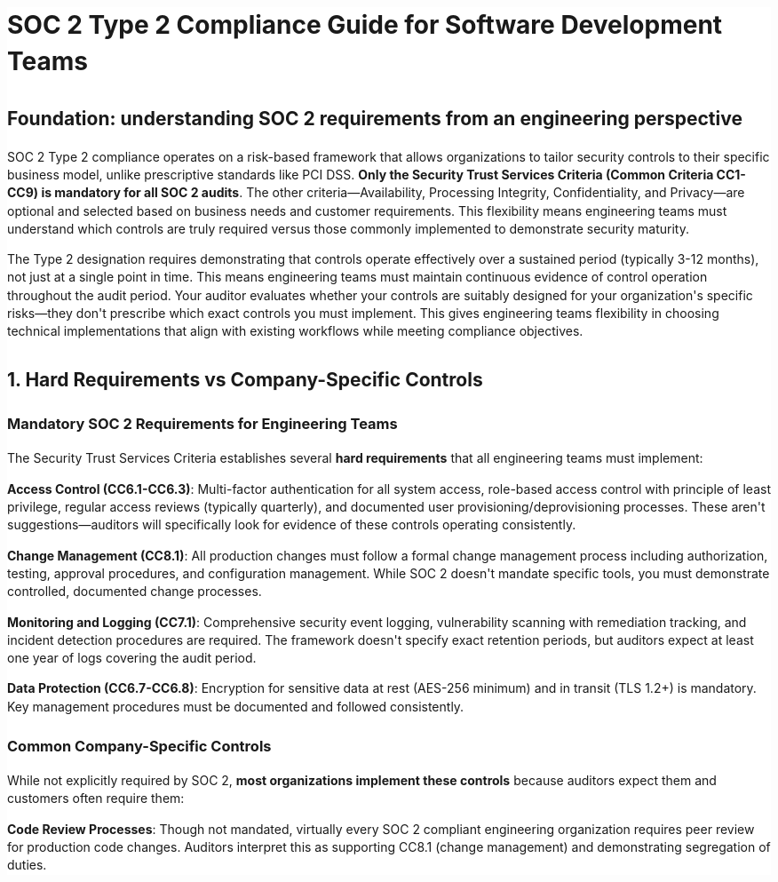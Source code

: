 # SOC 2 Type 2 Compliance Guide for Software Development Teams

## Foundation: understanding SOC 2 requirements from an engineering perspective

SOC 2 Type 2 compliance operates on a risk-based framework that allows organizations to tailor security controls to their specific business model, unlike prescriptive standards like PCI DSS. **Only the Security Trust Services Criteria (Common Criteria CC1-CC9) is mandatory for all SOC 2 audits**. The other criteria—Availability, Processing Integrity, Confidentiality, and Privacy—are optional and selected based on business needs and customer requirements. This flexibility means engineering teams must understand which controls are truly required versus those commonly implemented to demonstrate security maturity.

The Type 2 designation requires demonstrating that controls operate effectively over a sustained period (typically 3-12 months), not just at a single point in time. This means engineering teams must maintain continuous evidence of control operation throughout the audit period. Your auditor evaluates whether your controls are suitably designed for your organization's specific risks—they don't prescribe which exact controls you must implement. This gives engineering teams flexibility in choosing technical implementations that align with existing workflows while meeting compliance objectives.

## 1. Hard Requirements vs Company-Specific Controls

### Mandatory SOC 2 Requirements for Engineering Teams

The Security Trust Services Criteria establishes several **hard requirements** that all engineering teams must implement:

**Access Control (CC6.1-CC6.3)**: Multi-factor authentication for all system access, role-based access control with principle of least privilege, regular access reviews (typically quarterly), and documented user provisioning/deprovisioning processes. These aren't suggestions—auditors will specifically look for evidence of these controls operating consistently.

**Change Management (CC8.1)**: All production changes must follow a formal change management process including authorization, testing, approval procedures, and configuration management. While SOC 2 doesn't mandate specific tools, you must demonstrate controlled, documented change processes.

**Monitoring and Logging (CC7.1)**: Comprehensive security event logging, vulnerability scanning with remediation tracking, and incident detection procedures are required. The framework doesn't specify exact retention periods, but auditors expect at least one year of logs covering the audit period.

**Data Protection (CC6.7-CC6.8)**: Encryption for sensitive data at rest (AES-256 minimum) and in transit (TLS 1.2+) is mandatory. Key management procedures must be documented and followed consistently.

### Common Company-Specific Controls

While not explicitly required by SOC 2, **most organizations implement these controls** because auditors expect them and customers often require them:

**Code Review Processes**: Though not mandated, virtually every SOC 2 compliant engineering organization requires peer review for production code changes. Auditors interpret this as supporting CC8.1 (change management) and demonstrating segregation of duties.
